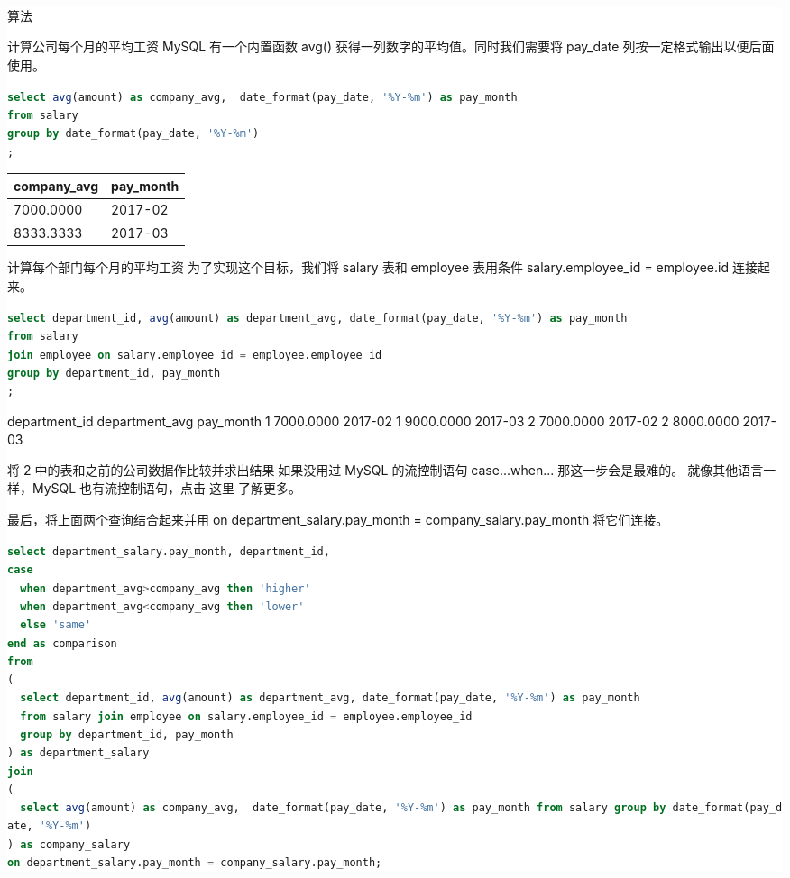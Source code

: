 算法

计算公司每个月的平均工资
MySQL 有一个内置函数 avg() 获得一列数字的平均值。同时我们需要将 pay_date 列按一定格式输出以便后面使用。

~~~sql
select avg(amount) as company_avg,  date_format(pay_date, '%Y-%m') as pay_month
from salary
group by date_format(pay_date, '%Y-%m')
;
~~~

| company_avg | pay_month |
| ----------- | --------- |
| 7000.0000   | 2017-02   |
| 8333.3333   | 2017-03   |

计算每个部门每个月的平均工资
为了实现这个目标，我们将 salary 表和 employee 表用条件 salary.employee_id = employee.id 连接起来。

~~~sql
select department_id, avg(amount) as department_avg, date_format(pay_date, '%Y-%m') as pay_month
from salary
join employee on salary.employee_id = employee.employee_id
group by department_id, pay_month
;
~~~

department_id	department_avg	pay_month
1	7000.0000	2017-02
1	9000.0000	2017-03
2	7000.0000	2017-02
2	8000.0000	2017-03

将 2 中的表和之前的公司数据作比较并求出结果
如果没用过 MySQL 的流控制语句 case...when... 那这一步会是最难的。
就像其他语言一样，MySQL 也有流控制语句，点击 这里 了解更多。

最后，将上面两个查询结合起来并用 on department_salary.pay_month = company_salary.pay_month 将它们连接。

~~~sql
select department_salary.pay_month, department_id,
case
  when department_avg>company_avg then 'higher'
  when department_avg<company_avg then 'lower'
  else 'same'
end as comparison
from
(
  select department_id, avg(amount) as department_avg, date_format(pay_date, '%Y-%m') as pay_month
  from salary join employee on salary.employee_id = employee.employee_id
  group by department_id, pay_month
) as department_salary
join
(
  select avg(amount) as company_avg,  date_format(pay_date, '%Y-%m') as pay_month from salary group by date_format(pay_date, '%Y-%m')
) as company_salary
on department_salary.pay_month = company_salary.pay_month;
~~~

